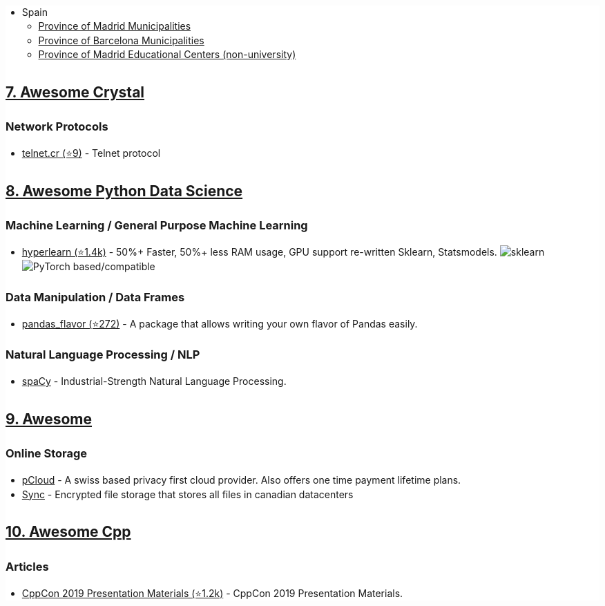 *   Spain
    *   [Province of Madrid Municipalities](https://datos.comunidad.madrid/catalogo/dataset/032474a0-bf11-4465-bb92-392052962866/resource/301aed82-339b-4005-ab20-06db41ee7017/download/municipio_comunidad_madrid.json)
    *   [Province of Barcelona Municipalities](https://do.diba.cat/api/dataset/municipis/format/json2)
    *   [Province of Madrid Educational Centers (non-university)](https://datos.comunidad.madrid/catalogo/dataset/ae433b7e-98f7-4547-8aa5-6ada557a429f/resource/21424b1c-6465-4db9-a5e3-6ddf180c634b/download/centros_educativos.json)

## [7. Awesome Crystal](/content/veelenga/awesome-crystal/week/README.md)

### Network Protocols

*   [telnet.cr (⭐9)](https://github.com/spider-gazelle/telnet.cr) - Telnet protocol

## [8. Awesome Python Data Science](/content/krzjoa/awesome-python-data-science/week/README.md)

### Machine Learning / General Purpose Machine Learning

*   [hyperlearn (⭐1.4k)](https://github.com/danielhanchen/hyperlearn) - 50%+ Faster, 50%+ less RAM usage, GPU support re-written Sklearn, Statsmodels. <img height="20" src="https://github.com/krzjoa/awesome-python-data-science/raw/master/img/sklearn_big.png" alt="sklearn"> <img height="20" src="https://github.com/krzjoa/awesome-python-data-science/raw/master/img/pytorch_big2.png" alt="PyTorch based/compatible">

### Data Manipulation / Data Frames

*   [pandas\_flavor (⭐272)](https://github.com/Zsailer/pandas_flavor) - A package that allows writing your own flavor of Pandas easily.

### Natural Language Processing / NLP

*   [spaCy](https://spacy.io/) - Industrial-Strength Natural Language Processing.

## [9. Awesome](/content/Awesome-Windows/Awesome/week/README.md)

### Online Storage

*   [pCloud](https://www.pcloud.com) - A swiss based privacy first cloud provider. Also offers one time payment lifetime plans.
*   [Sync](https://www.sync.com/) - Encrypted file storage that stores all files in canadian datacenters

## [10. Awesome Cpp](/content/fffaraz/awesome-cpp/week/README.md)

### Articles

*   [CppCon 2019 Presentation Materials (⭐1.2k)](https://github.com/CppCon/CppCon2019) - CppCon 2019 Presentation Materials.

